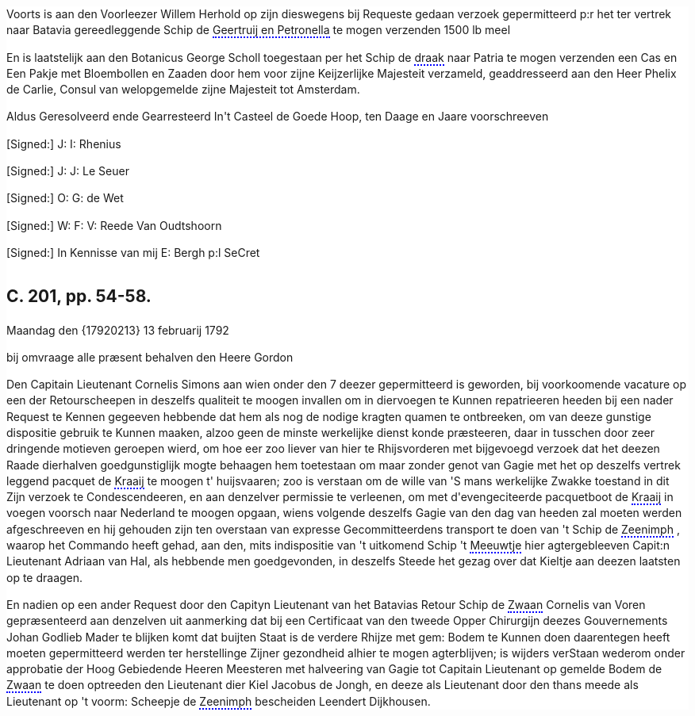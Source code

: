 Voorts is aan den Voorleezer Willem Herhold op zijn dieswegens bij Requeste gedaan verzoek gepermitteerd p:r het ter vertrek naar Batavia gereedleggende Schip de <span style="border-bottom: 2px dotted #0000FF;">Geertruij en Petronella</span> te mogen verzenden 1500 lb meel

En is laatstelijk aan den Botanicus George Scholl toegestaan per het Schip de <span style="border-bottom: 2px dotted #0000FF;">draak</span> naar Patria te mogen verzenden een Cas en Een Pakje met Bloembollen en Zaaden door hem voor zijne Keijzerlijke Majesteit verzameld, geaddresseerd aan den Heer Phelix de Carlie, Consul van welopgemelde zijne Majesteit tot Amsterdam.

Aldus Geresolveerd ende Gearresteerd In't Casteel de Goede Hoop, ten Daage en Jaare voorschreeven

[Signed:] J: I: Rhenius

[Signed:] J: J: Le Seuer

[Signed:] O: G: de Wet

[Signed:] W: F: V: Reede Van Oudtshoorn

[Signed:] In Kennisse van mij E: Bergh p:l SeCret

## C. 201, pp. 54-58.

Maandag den {17920213} 13 februarij 1792

bij omvraage alle præsent behalven den Heere Gordon

Den Capitain Lieutenant Cornelis Simons aan wien onder den 7 deezer gepermitteerd is geworden, bij voorkoomende vacature op een der Retourscheepen in deszelfs qualiteit te moogen invallen om in diervoegen te Kunnen repatrieeren heeden bij een nader Request te Kennen gegeeven hebbende dat hem als nog de nodige kragten quamen te ontbreeken, om van deeze gunstige dispositie gebruik te Kunnen maaken, alzoo geen de minste werkelijke dienst konde præsteeren, daar in tusschen door zeer dringende motieven geroepen wierd, om hoe eer zoo liever van hier te Rhijsvorderen met bijgevoegd verzoek dat het deezen Raade dierhalven goedgunstiglijk mogte behaagen hem toetestaan om maar zonder genot van Gagie met het op deszelfs vertrek leggend pacquet de <span style="border-bottom: 2px dotted #0000FF;">Kraaij</span> te moogen t' huijsvaaren; zoo is verstaan om de wille van 'S mans werkelijke Zwakke toestand in dit Zijn verzoek te Condescendeeren, en aan denzelver permissie te verleenen, om met d'evengeciteerde pacquetboot de <span style="border-bottom: 2px dotted #0000FF;">Kraaij</span> in voegen voorsch naar Nederland te moogen opgaan, wiens volgende deszelfs Gagie van den dag van heeden zal moeten werden afgeschreeven en hij gehouden zijn ten overstaan van expresse Gecommitteerdens transport te doen van 't Schip de <span style="border-bottom: 2px dotted #0000FF;">Zeenimph</span> , waarop het Commando heeft gehad, aan den, mits indispositie van 't uitkomend Schip 't <span style="border-bottom: 2px dotted #0000FF;">Meeuwtje</span> hier agtergebleeven Capit:n Lieutenant Adriaan van Hal, als hebbende men goedgevonden, in deszelfs Steede het gezag over dat Kieltje aan deezen laatsten op te draagen.

En nadien op een ander Request door den Capityn Lieutenant van het Batavias Retour Schip de <span style="border-bottom: 2px dotted #0000FF;">Zwaan</span> Cornelis van Voren gepræsenteerd aan denzelven uit aanmerking dat bij een Certificaat van den tweede Opper Chirurgijn deezes Gouvernements Johan Godlieb Mader te blijken komt dat buijten Staat is de verdere Rhijze met gem: Bodem te Kunnen doen daarentegen heeft moeten gepermitteerd werden ter herstellinge Zijner gezondheid alhier te mogen agterblijven; is wijders verStaan wederom onder approbatie der Hoog Gebiedende Heeren Meesteren met halveering van Gagie tot Capitain Lieutenant op gemelde Bodem de <span style="border-bottom: 2px dotted #0000FF;">Zwaan</span> te doen optreeden den Lieutenant dier Kiel Jacobus de Jongh, en deeze als Lieutenant door den thans meede als Lieutenant op 't voorm: Scheepje de <span style="border-bottom: 2px dotted #0000FF;">Zeenimph</span> bescheiden Leendert Dijkhousen.
